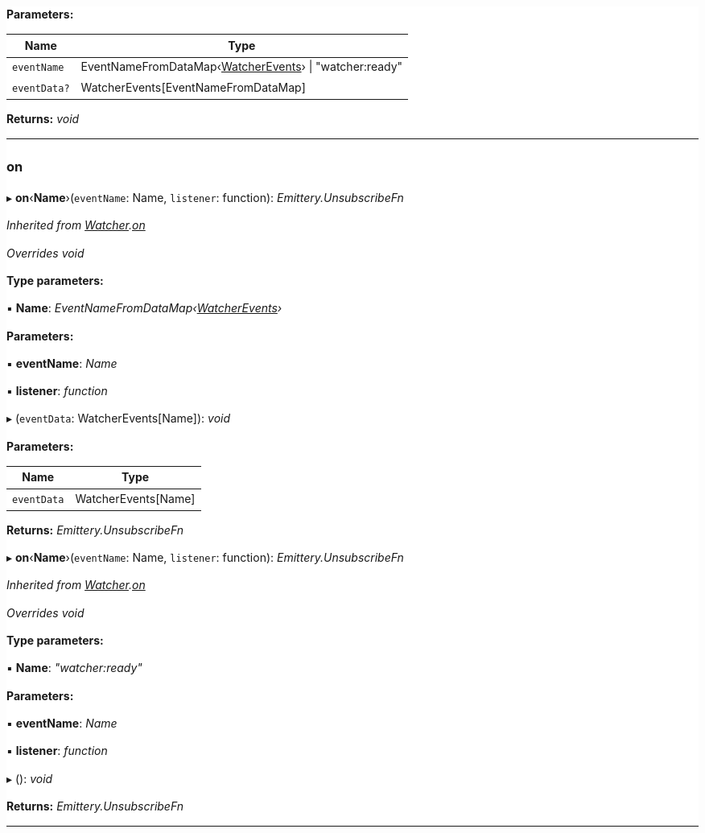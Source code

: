 **Parameters:**

| Name         | Type                                                                                          |
| ------------ | --------------------------------------------------------------------------------------------- |
| `eventName`  | EventNameFromDataMap‹[WatcherEvents](../modules/src.md#watcherevents)› &#124; "watcher:ready" |
| `eventData?` | WatcherEvents[EventNameFromDataMap<WatcherEvents>]                                            |

**Returns:** _void_

---

### on

▸ **on**‹**Name**›(`eventName`: Name, `listener`: function): _Emittery.UnsubscribeFn_

_Inherited from [Watcher](src.watcher.md).[on](src.watcher.md#on)_

_Overrides void_

**Type parameters:**

▪ **Name**: _EventNameFromDataMap‹[WatcherEvents](../modules/src.md#watcherevents)›_

**Parameters:**

▪ **eventName**: _Name_

▪ **listener**: _function_

▸ (`eventData`: WatcherEvents[Name]): _void_

**Parameters:**

| Name        | Type                |
| ----------- | ------------------- |
| `eventData` | WatcherEvents[Name] |

**Returns:** _Emittery.UnsubscribeFn_

▸ **on**‹**Name**›(`eventName`: Name, `listener`: function): _Emittery.UnsubscribeFn_

_Inherited from [Watcher](src.watcher.md).[on](src.watcher.md#on)_

_Overrides void_

**Type parameters:**

▪ **Name**: _"watcher:ready"_

**Parameters:**

▪ **eventName**: _Name_

▪ **listener**: _function_

▸ (): _void_

**Returns:** _Emittery.UnsubscribeFn_

---
